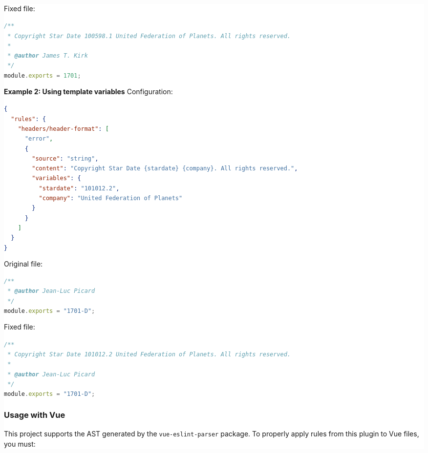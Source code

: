 Fixed file:

```js
/**
 * Copyright Star Date 100598.1 United Federation of Planets. All rights reserved.
 *
 * @author James T. Kirk
 */
module.exports = 1701;
```

**Example 2: Using template variables**
Configuration:

```json
{
  "rules": {
    "headers/header-format": [
      "error",
      {
        "source": "string",
        "content": "Copyright Star Date {stardate} {company}. All rights reserved.",
        "variables": {
          "stardate": "101012.2",
          "company": "United Federation of Planets"
        }
      }
    ]
  }
}
```

Original file:

```js
/**
 * @author Jean-Luc Picard
 */
module.exports = "1701-D";
```

Fixed file:

```js
/**
 * Copyright Star Date 101012.2 United Federation of Planets. All rights reserved.
 *
 * @author Jean-Luc Picard
 */
module.exports = "1701-D";
```

### Usage with Vue

This project supports the AST generated by the `vue-eslint-parser` package.
To properly apply rules from this plugin to Vue files, you must:
